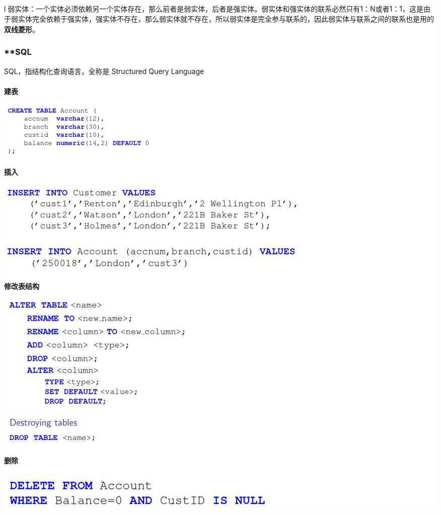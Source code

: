 l 弱实体：一个实体必须依赖另一个实体存在，那么前者是弱实体，后者是强实体。弱实体和强实体的联系必然只有1：N或者1：1，这是由于弱实体完全依赖于强实体，强实体不存在，那么弱实体就不存在，所以弱实体是完全参与联系的，因此弱实体与联系之间的联系也是用的**双线菱形**。

### **SQL

SQL，指结构化查询语言，全称是 Structured Query Language

#### 建表

![img](img\clip_image034.jpg)

#### 插入

![img](img\clip_image036.jpg)

![img](img\clip_image038.jpg)

#### 修改表结构

![img](img\clip_image040.jpg)

#### 删除

![img](img\clip_image042.jpg)
